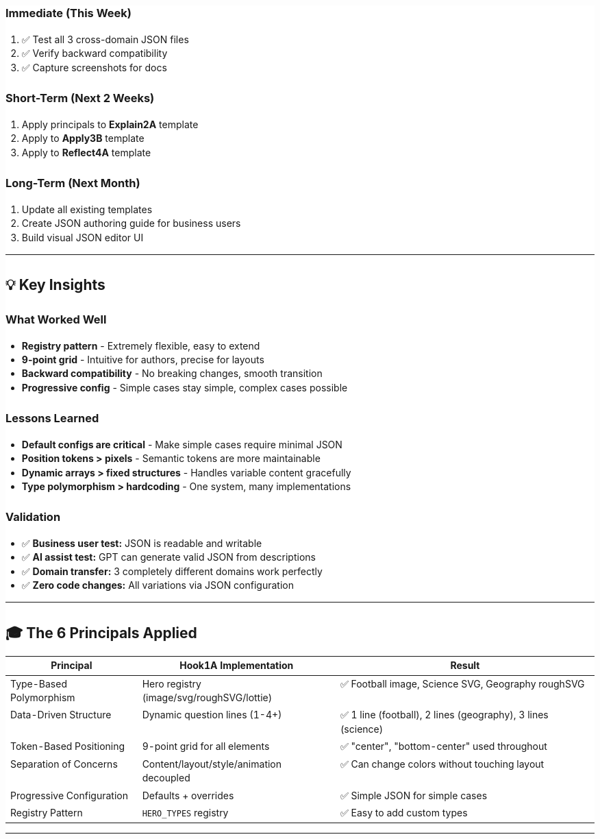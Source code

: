 ### Immediate (This Week)
1. ✅ Test all 3 cross-domain JSON files
2. ✅ Verify backward compatibility
3. ✅ Capture screenshots for docs

### Short-Term (Next 2 Weeks)
1. Apply principals to **Explain2A** template
2. Apply to **Apply3B** template  
3. Apply to **Reflect4A** template

### Long-Term (Next Month)
1. Update all existing templates
2. Create JSON authoring guide for business users
3. Build visual JSON editor UI

---

## 💡 Key Insights

### What Worked Well
- **Registry pattern** - Extremely flexible, easy to extend
- **9-point grid** - Intuitive for authors, precise for layouts
- **Backward compatibility** - No breaking changes, smooth transition
- **Progressive config** - Simple cases stay simple, complex cases possible

### Lessons Learned
- **Default configs are critical** - Make simple cases require minimal JSON
- **Position tokens > pixels** - Semantic tokens are more maintainable
- **Dynamic arrays > fixed structures** - Handles variable content gracefully
- **Type polymorphism > hardcoding** - One system, many implementations

### Validation
- ✅ **Business user test:** JSON is readable and writable
- ✅ **AI assist test:** GPT can generate valid JSON from descriptions
- ✅ **Domain transfer:** 3 completely different domains work perfectly
- ✅ **Zero code changes:** All variations via JSON configuration

---

## 🎓 The 6 Principals Applied

| Principal | Hook1A Implementation | Result |
|-----------|----------------------|--------|
| Type-Based Polymorphism | Hero registry (image/svg/roughSVG/lottie) | ✅ Football image, Science SVG, Geography roughSVG |
| Data-Driven Structure | Dynamic question lines (1-4+) | ✅ 1 line (football), 2 lines (geography), 3 lines (science) |
| Token-Based Positioning | 9-point grid for all elements | ✅ "center", "bottom-center" used throughout |
| Separation of Concerns | Content/layout/style/animation decoupled | ✅ Can change colors without touching layout |
| Progressive Configuration | Defaults + overrides | ✅ Simple JSON for simple cases |
| Registry Pattern | `HERO_TYPES` registry | ✅ Easy to add custom types |

---